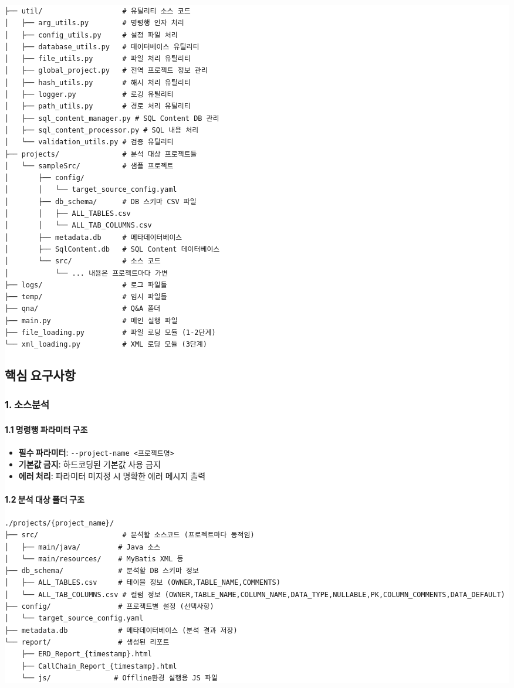 ```
├── util/                   # 유틸리티 소스 코드
│   ├── arg_utils.py        # 명령행 인자 처리
│   ├── config_utils.py     # 설정 파일 처리
│   ├── database_utils.py   # 데이터베이스 유틸리티
│   ├── file_utils.py       # 파일 처리 유틸리티
│   ├── global_project.py   # 전역 프로젝트 정보 관리
│   ├── hash_utils.py       # 해시 처리 유틸리티
│   ├── logger.py           # 로깅 유틸리티
│   ├── path_utils.py       # 경로 처리 유틸리티
│   ├── sql_content_manager.py # SQL Content DB 관리
│   ├── sql_content_processor.py # SQL 내용 처리
│   └── validation_utils.py # 검증 유틸리티
├── projects/               # 분석 대상 프로젝트들
│   └── sampleSrc/          # 샘플 프로젝트
│       ├── config/
│       │   └── target_source_config.yaml
│       ├── db_schema/      # DB 스키마 CSV 파일
│       │   ├── ALL_TABLES.csv
│       │   └── ALL_TAB_COLUMNS.csv
│       ├── metadata.db     # 메타데이터베이스
│       ├── SqlContent.db   # SQL Content 데이터베이스
│       └── src/            # 소스 코드
│           └── ... 내용은 프로젝트마다 가변
├── logs/                   # 로그 파일들
├── temp/                   # 임시 파일들
├── qna/                    # Q&A 폴더
├── main.py                 # 메인 실행 파일
├── file_loading.py         # 파일 로딩 모듈 (1-2단계)
└── xml_loading.py          # XML 로딩 모듈 (3단계)
```

## 핵심 요구사항

### 1. 소스분석

#### 1.1 명령행 파라미터 구조

- **필수 파라미터**: `--project-name <프로젝트명>`
- **기본값 금지**: 하드코딩된 기본값 사용 금지
- **에러 처리**: 파라미터 미지정 시 명확한 에러 메시지 출력

#### 1.2 분석 대상 폴더 구조

```
./projects/{project_name}/
├── src/                    # 분석할 소스코드 (프로젝트마다 동적임)
│   ├── main/java/         # Java 소스
│   └── main/resources/    # MyBatis XML 등
├── db_schema/             # 분석할 DB 스키마 정보
│   ├── ALL_TABLES.csv     # 테이블 정보 (OWNER,TABLE_NAME,COMMENTS)
│   └── ALL_TAB_COLUMNS.csv # 컬럼 정보 (OWNER,TABLE_NAME,COLUMN_NAME,DATA_TYPE,NULLABLE,PK,COLUMN_COMMENTS,DATA_DEFAULT)
├── config/                # 프로젝트별 설정 (선택사항)
│   └── target_source_config.yaml
├── metadata.db            # 메타데이터베이스 (분석 결과 저장)
└── report/                # 생성된 리포트
    ├── ERD_Report_{timestamp}.html
    ├── CallChain_Report_{timestamp}.html
    └── js/               # Offline환경 실행용 JS 파일
```
